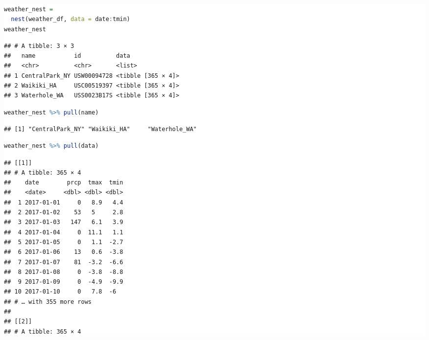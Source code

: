 ``` r
weather_nest = 
  nest(weather_df, data = date:tmin)
weather_nest
```

    ## # A tibble: 3 × 3
    ##   name           id          data              
    ##   <chr>          <chr>       <list>            
    ## 1 CentralPark_NY USW00094728 <tibble [365 × 4]>
    ## 2 Waikiki_HA     USC00519397 <tibble [365 × 4]>
    ## 3 Waterhole_WA   USS0023B17S <tibble [365 × 4]>

``` r
weather_nest %>% pull(name)
```

    ## [1] "CentralPark_NY" "Waikiki_HA"     "Waterhole_WA"

``` r
weather_nest %>% pull(data)
```

    ## [[1]]
    ## # A tibble: 365 × 4
    ##    date        prcp  tmax  tmin
    ##    <date>     <dbl> <dbl> <dbl>
    ##  1 2017-01-01     0   8.9   4.4
    ##  2 2017-01-02    53   5     2.8
    ##  3 2017-01-03   147   6.1   3.9
    ##  4 2017-01-04     0  11.1   1.1
    ##  5 2017-01-05     0   1.1  -2.7
    ##  6 2017-01-06    13   0.6  -3.8
    ##  7 2017-01-07    81  -3.2  -6.6
    ##  8 2017-01-08     0  -3.8  -8.8
    ##  9 2017-01-09     0  -4.9  -9.9
    ## 10 2017-01-10     0   7.8  -6  
    ## # … with 355 more rows
    ## 
    ## [[2]]
    ## # A tibble: 365 × 4